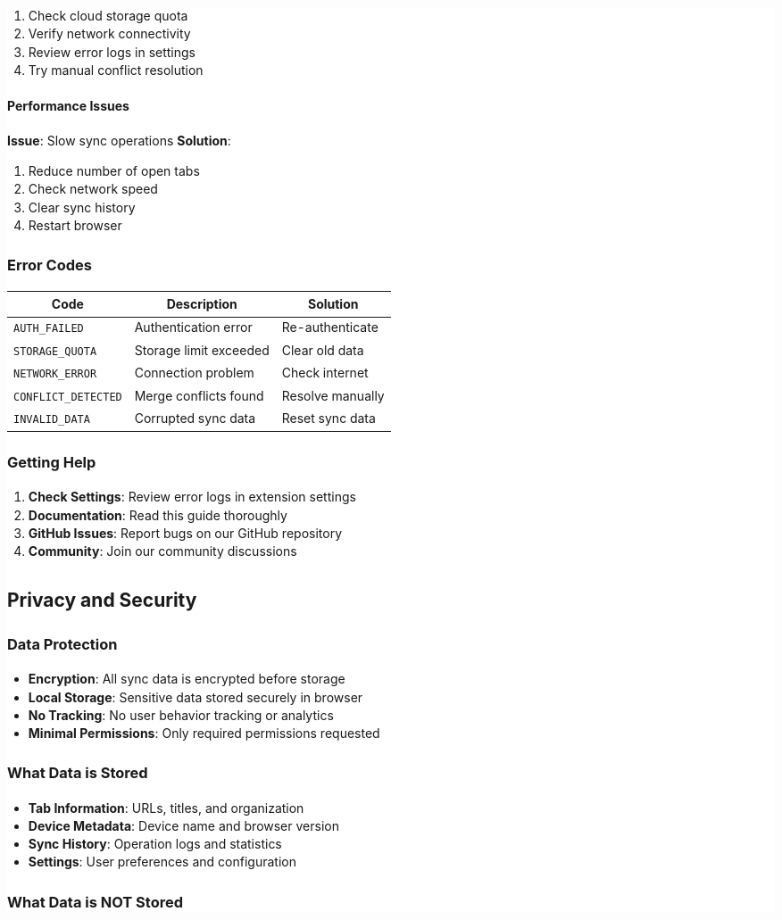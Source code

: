 1. Check cloud storage quota
2. Verify network connectivity
3. Review error logs in settings
4. Try manual conflict resolution

#### Performance Issues

**Issue**: Slow sync operations
**Solution**:

1. Reduce number of open tabs
2. Check network speed
3. Clear sync history
4. Restart browser

### Error Codes

| Code                | Description            | Solution         |
| ------------------- | ---------------------- | ---------------- |
| `AUTH_FAILED`       | Authentication error   | Re-authenticate  |
| `STORAGE_QUOTA`     | Storage limit exceeded | Clear old data   |
| `NETWORK_ERROR`     | Connection problem     | Check internet   |
| `CONFLICT_DETECTED` | Merge conflicts found  | Resolve manually |
| `INVALID_DATA`      | Corrupted sync data    | Reset sync data  |

### Getting Help

1. **Check Settings**: Review error logs in extension settings
2. **Documentation**: Read this guide thoroughly
3. **GitHub Issues**: Report bugs on our GitHub repository
4. **Community**: Join our community discussions

## Privacy and Security

### Data Protection

- **Encryption**: All sync data is encrypted before storage
- **Local Storage**: Sensitive data stored securely in browser
- **No Tracking**: No user behavior tracking or analytics
- **Minimal Permissions**: Only required permissions requested

### What Data is Stored

- **Tab Information**: URLs, titles, and organization
- **Device Metadata**: Device name and browser version
- **Sync History**: Operation logs and statistics
- **Settings**: User preferences and configuration

### What Data is NOT Stored
